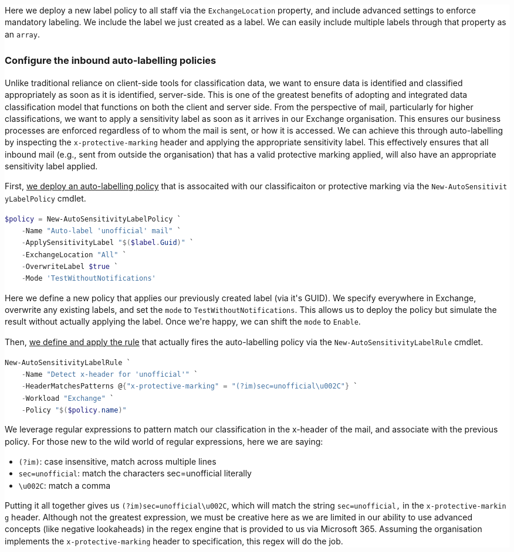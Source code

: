 Here we deploy a new label policy to all staff via the `ExchangeLocation` property, and include advanced settings to enforce mandatory labeling. We include the label we just created as a label. We can easily include multiple labels through that property as an `array`.

### Configure the inbound auto-labelling policies

Unlike traditional reliance on client-side tools for classification data, we want to ensure data is identified and classified appropriately as soon as it is identified, server-side. This is one of the greatest benefits of adopting and integrated data classification model that functions on both the client and server side. From the perspective of mail, particularly for higher classifications, we want to apply a sensitivity label as soon as it arrives in our Exchange organisation. This ensures our business processes are enforced regardless of to whom the mail is sent, or how it is accessed. We can achieve this through auto-labelling by inspecting the `x-protective-marking` header and applying the appropriate sensitivity label. This effectively ensures that all inbound mail (e.g., sent from outside the organisation) that has a valid protective marking applied, will also have an appropriate sensitivity label applied.

First, [we deploy an auto-labelling policy](https://docs.microsoft.com/en-us/powershell/module/exchange/new-autosensitivitylabelpolicy) that is assocaited with our classificaiton or protective marking via the `New-AutoSensitivityLabelPolicy` cmdlet.

```powershell
$policy = New-AutoSensitivityLabelPolicy `
    -Name "Auto-label 'unofficial' mail" `
    -ApplySensitivityLabel "$($label.Guid)" `
    -ExchangeLocation "All" `
    -OverwriteLabel $true `
    -Mode 'TestWithoutNotifications'
```

Here we define a new policy that applies our previously created label (via it's GUID). We specify everywhere in Exchange, overwrite any existing labels, and set the `mode` to `TestWithoutNotifications`. This allows us to deploy the policy but simulate the result without actually applying the label. Once we're happy, we can shift the `mode` to `Enable`.

Then, [we define and apply the rule](https://docs.microsoft.com/en-us/powershell/module/exchange/new-autosensitivitylabelrule) that actually fires the auto-labelling policy via the `New-AutoSensitivityLabelRule` cmdlet. 

```powershell
New-AutoSensitivityLabelRule `
    -Name "Detect x-header for 'unofficial'" `
    -HeaderMatchesPatterns @{"x-protective-marking" = "(?im)sec=unofficial\u002C"} `
    -Workload "Exchange" `
    -Policy "$($policy.name)"
```

We leverage regular expressions to pattern match our classification in the x-header of the mail, and associate with the previous policy. For those new to the wild world of regular expressions, here we are saying:

- `(?im)`: case insensitive, match across multiple lines
- `sec=unofficial`: match the characters sec=unofficial literally
- `\u002C`: match a comma

Putting it all together gives us `(?im)sec=unofficial\u002C`, which will match the string `sec=unofficial,` in the `x-protective-marking` header. Although not the greatest expression, we must be creative here as we are limited in our ability to use advanced concepts (like negative lookaheads) in the regex engine that is provided to us via Microsoft 365. Assuming the organisation implements the `x-protective-marking` header to specification, this regex will do the job.
